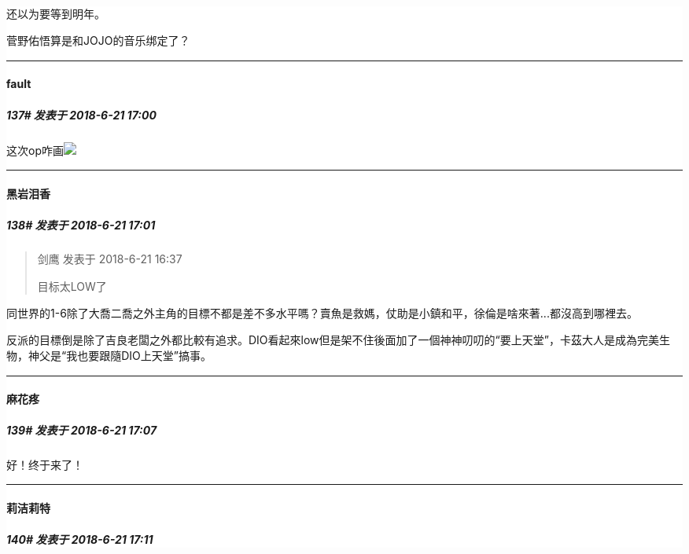 


还以为要等到明年。

菅野佑悟算是和JOJO的音乐绑定了？







-----

####  fault  
##### 137#       发表于 2018-6-21 17:00




这次op咋画<img src="https://static.saraba1st.com/image/smiley/face2017/001.png" referrerpolicy="no-referrer">







-----

####  黑岩泪香  
##### 138#       发表于 2018-6-21 17:01



<blockquote>剑鹰 发表于 2018-6-21 16:37

目标太LOW了</blockquote>
同世界的1-6除了大喬二喬之外主角的目標不都是差不多水平嗎？賣魚是救媽，仗助是小鎮和平，徐倫是啥來著...都沒高到哪裡去。

反派的目標倒是除了吉良老闆之外都比較有追求。DIO看起來low但是架不住後面加了一個神神叨叨的“要上天堂”，卡茲大人是成為完美生物，神父是“我也要跟隨DIO上天堂”搞事。







-----

####  麻花疼  
##### 139#       发表于 2018-6-21 17:07




好！终于来了！







-----

####  莉洁莉特  
##### 140#       发表于 2018-6-21 17:11
